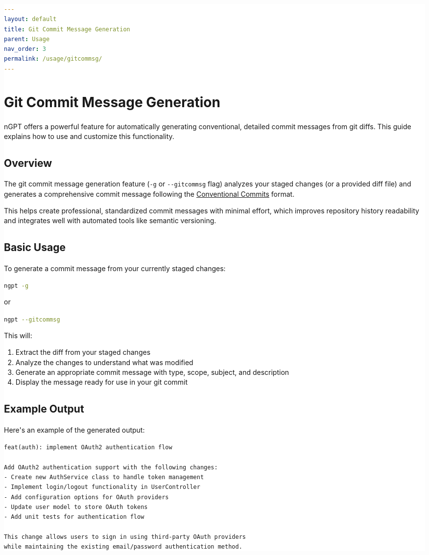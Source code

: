 ```yaml
---
layout: default
title: Git Commit Message Generation
parent: Usage
nav_order: 3
permalink: /usage/gitcommsg/
---
```


# Git Commit Message Generation

nGPT offers a powerful feature for automatically generating conventional, detailed commit messages from git diffs. This guide explains how to use and customize this functionality.

## Overview

The git commit message generation feature (`-g` or `--gitcommsg` flag) analyzes your staged changes (or a provided diff file) and generates a comprehensive commit message following the [Conventional Commits](https://www.conventionalcommits.org/) format.

This helps create professional, standardized commit messages with minimal effort, which improves repository history readability and integrates well with automated tools like semantic versioning.

## Basic Usage

To generate a commit message from your currently staged changes:

```bash
ngpt -g
```

or

```bash
ngpt --gitcommsg
```

This will:
1. Extract the diff from your staged changes
2. Analyze the changes to understand what was modified
3. Generate an appropriate commit message with type, scope, subject, and description
4. Display the message ready for use in your git commit

## Example Output

Here's an example of the generated output:

```
feat(auth): implement OAuth2 authentication flow

Add OAuth2 authentication support with the following changes:
- Create new AuthService class to handle token management
- Implement login/logout functionality in UserController
- Add configuration options for OAuth providers
- Update user model to store OAuth tokens
- Add unit tests for authentication flow

This change allows users to sign in using third-party OAuth providers
while maintaining the existing email/password authentication method.
```
